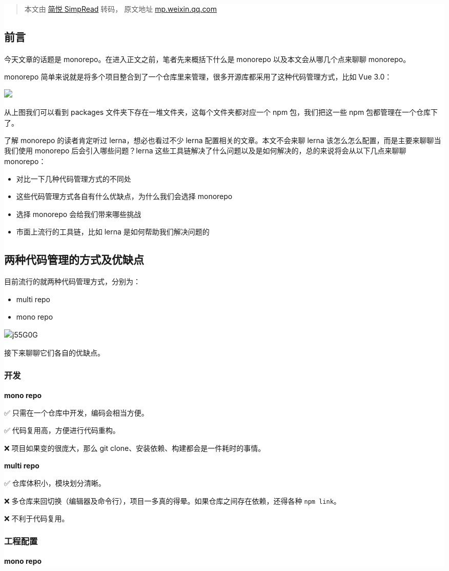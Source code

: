 > 本文由 [简悦 SimpRead](http://ksria.com/simpread/) 转码， 原文地址 [mp.weixin.qq.com](https://mp.weixin.qq.com/s/vWzKDuzU0dBTwThdrK_xtg)

前言
--

今天文章的话题是 monorepo。在进入正文之前，笔者先来概括下什么是 monorepo 以及本文会从哪几个点来聊聊 monorepo。

monorepo 简单来说就是将多个项目整合到了一个仓库里来管理，很多开源库都采用了这种代码管理方式，比如 Vue 3.0：

![](https://mmbiz.qpic.cn/mmbiz_jpg/tibUxowsg9P0xSKMrEqXnpxllMU3drysCqiaq4llpeWh4DQDa9DsQbmj4GnyPPoSWA3AiawJxbsTGkDbuhFbKic6mA/640?wx_fmt=jpeg)

从上图我们可以看到 packages 文件夹下存在一堆文件夹，这每个文件夹都对应一个 npm 包，我们把这一些 npm 包都管理在一个仓库下了。

了解 monorepo 的读者肯定听过 lerna，想必也看过不少 lerna 配置相关的文章。本文不会来聊 lerna 该怎么怎么配置，而是主要来聊聊当我们使用 monorepo 后会引入哪些问题？lerna 这些工具链解决了什么问题以及是如何解决的，总的来说将会从以下几点来聊聊 monorepo：

*   对比一下几种代码管理方式的不同处
    
*   这些代码管理方式各自有什么优缺点，为什么我们会选择 monorepo
    
*   选择 monorepo 会给我们带来哪些挑战
    
*   市面上流行的工具链，比如 lerna 是如何帮助我们解决问题的
    

两种代码管理的方式及优缺点
-------------

目前流行的就两种代码管理方式，分别为：

*   multi repo
    
*   mono repo
    

![](https://mmbiz.qpic.cn/mmbiz_png/tibUxowsg9P0xSKMrEqXnpxllMU3drysCJoEwlwvEfp03ld6QrD6NX9fZgFWDLOjdjKzS5WFH55xZ8nPU3x8PHA/640?wx_fmt=png)j55G0G

接下来聊聊它们各自的优缺点。

### 开发

**mono repo**

✅ 只需在一个仓库中开发，编码会相当方便。

✅ 代码复用高，方便进行代码重构。

❌ 项目如果变的很庞大，那么 git clone、安装依赖、构建都会是一件耗时的事情。

**multi repo**

✅ 仓库体积小，模块划分清晰。

❌ 多仓库来回切换（编辑器及命令行），项目一多真的得晕。如果仓库之间存在依赖，还得各种 `npm link`。

❌ 不利于代码复用。

### 工程配置

**mono repo**
